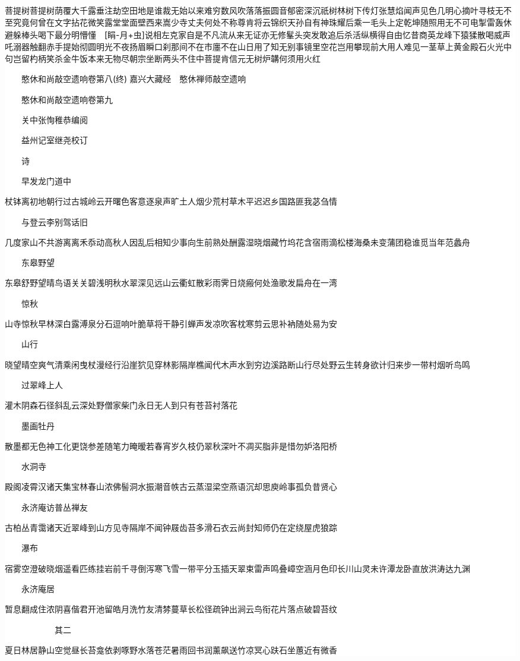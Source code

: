 
菩提树菩提树荫覆大千露垂注劫空田地是谁裁无始以来难穷数风吹落落振圆音郁密深沉祇树林树下传灯张慧焰闻声见色几明心摘叶寻枝无不至究竟何曾在文字拈花微笑露堂堂面壁西来嵩少寺丈夫何处不称尊肯将云锦织天孙自有神珠耀后乘一毛头上定乾坤随照用无不可电掣雷轰休避躲棒头喝下最分明懵懂　[睊-月+虫]说相左克家自是不凡流从来无证亦无修髼头突发敢追后杀活纵横得自由忆昔商英龙峰下猿猱散喝威声吒溺器触翻赤手提始彻圆明光不夜扬眉瞬口刹那间不在市廛不在山日用了知无别事镜里空花岂用攀现前大用人难见一茎草上黄金殿石火光中句岂留杓柄笑杀金牛饭本来无物尽朝宗坐断两头不住中菩提肯信元无树炉韝何须用火红

　　憨休和尚敲空遗响卷第八(终)
嘉兴大藏经　憨休禅师敲空遗响


　　憨休和尚敲空遗响卷第九

　　关中张恂稚恭编阅

　　益州记室继尧校订

　　诗

　　早发龙门道中

杖钵离初地朝行过古城岭云开曙色客意逐泉声旷土人烟少荒村草木平迟迟乡国路匪我苾刍情

　　与登云李别驾话旧

几度家山不共游离离禾忝动高秋人因乱后相知少事向生前熟处酬露湿晓烟藏竹坞花含宿雨滴松楼海桑未变蒲团稳谁觅当年范蠡舟

　　东皋野望

东皋舒野望晴鸟语关关碧浅明秋水翠深见远山云衢虹散彩雨霁日烧瘢何处渔歌发扁舟在一湾

　　惊秋

山寺惊秋早林深白露溥泉分石逗响叶脆草将干静引蝉声发凉吹客枕寒剪云思补衲随处易为安

　　山行

晓望晴空爽气清乘闲曳杖漫经行沿崖狖见穿林影隔岸樵闻代木声水到穷边溪路断山行尽处野云生转身欲计归来步一带村烟听鸟鸣

　　过翠峰上人

灌木阴森石径斜乱云深处野僧家柴门永日无人到只有苍苔衬落花

　　墨画牡丹

散墨都无色神工化更饶参差随笔力晻暧若春宵岁久枝仍翠秋深叶不凋买脂非是惜勿妒洛阳桥

　　水洞寺

殿阁凌霄汉诸天集宝林春山浓佛髻洞水振潮音帙古云蒸湿梁空燕语沉却思庾岭事孤负昔贤心

　　永济庵访普丛禅友

古柏丛青霭诸天近翠峰到山方见寺隔岸不闻钟屐齿苔多滑石衣云尚封知师仍在定绕屋虎狼踪

　　瀑布

宿雾空澄破晓烟遥看匹练挂岩前千寻倒泻寒飞雪一带平分玉插天翠束雷声鸣叠嶂空涵月色印长川山灵未许潭龙卧直放洪涛达九渊

　　永济庵居

暂息翻成住浓阴喜偕君开池留皓月洗竹友清棼蔓草长松径疏钟出涧云鸟衔花片落点破碧苔纹

　　　　　　其二

夏日林居静山空觉昼长苔龛依剥啄野水落苍茫暑雨回书润薰飙送竹凉冥心趺石坐蕙近有微香
